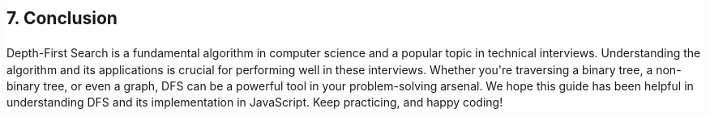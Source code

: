 ## 7. Conclusion

Depth-First Search is a fundamental algorithm in computer science and a popular topic in technical interviews. Understanding the algorithm and its applications is crucial for performing well in these interviews. Whether you're traversing a binary tree, a non-binary tree, or even a graph, DFS can be a powerful tool in your problem-solving arsenal. We hope this guide has been helpful in understanding DFS and its implementation in JavaScript. Keep practicing, and happy coding!